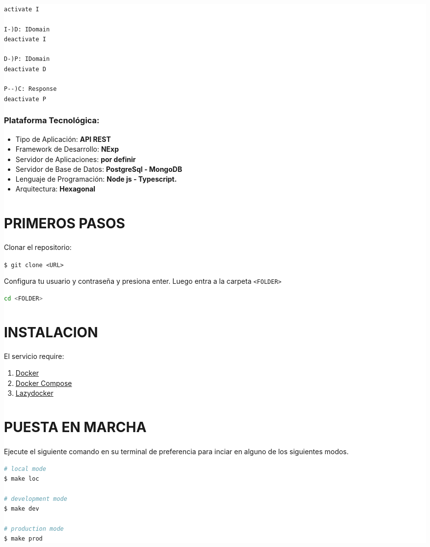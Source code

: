 ```mermaid
activate I

I-)D: IDomain
deactivate I

D-)P: IDomain
deactivate D

P--)C: Response 
deactivate P

```

### Plataforma Tecnológica:
* Tipo de Aplicación: **API REST**
* Framework de Desarrollo: **NExp**
* Servidor de Aplicaciones: **por definir**
* Servidor de Base de Datos: **PostgreSql - MongoDB**
* Lenguaje de Programación: **Node js - Typescript.**
* Arquitectura: **Hexagonal**


# PRIMEROS PASOS

Clonar el repositorio:

```
$ git clone <URL>
```
Configura tu usuario y contraseña y presiona enter. Luego entra a la carpeta ```<FOLDER>```

```sh
cd <FOLDER>
```

# INSTALACION

El servicio require:

1. [Docker](https://www.digitalocean.com/community/tutorials/how-to-install-and-use-docker-on-ubuntu-20-04)
2. [Docker Compose](https://www.digitalocean.com/community/tutorials/how-to-install-and-use-docker-compose-on-ubuntu-20-04)
3. [Lazydocker](https://github.com/jesseduffield/lazydocker)

# PUESTA EN MARCHA

Ejecute el siguiente comando en su terminal de preferencia para inciar en alguno de los siguientes modos.

```bash
# local mode
$ make loc

# development mode
$ make dev

# production mode
$ make prod
```
